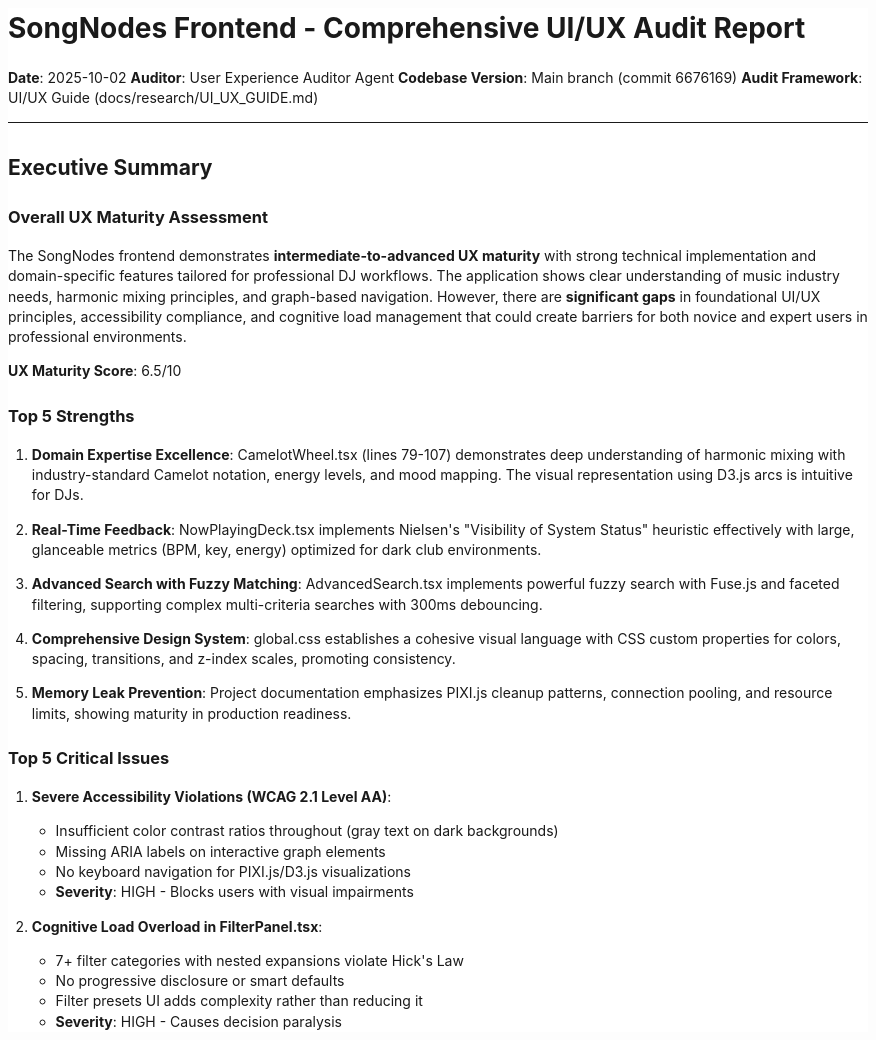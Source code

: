 # SongNodes Frontend - Comprehensive UI/UX Audit Report

**Date**: 2025-10-02
**Auditor**: User Experience Auditor Agent
**Codebase Version**: Main branch (commit 6676169)
**Audit Framework**: UI/UX Guide (docs/research/UI_UX_GUIDE.md)

---

## Executive Summary

### Overall UX Maturity Assessment

The SongNodes frontend demonstrates **intermediate-to-advanced UX maturity** with strong technical implementation and domain-specific features tailored for professional DJ workflows. The application shows clear understanding of music industry needs, harmonic mixing principles, and graph-based navigation. However, there are **significant gaps** in foundational UI/UX principles, accessibility compliance, and cognitive load management that could create barriers for both novice and expert users in professional environments.

**UX Maturity Score**: 6.5/10

### Top 5 Strengths

1. **Domain Expertise Excellence**: CamelotWheel.tsx (lines 79-107) demonstrates deep understanding of harmonic mixing with industry-standard Camelot notation, energy levels, and mood mapping. The visual representation using D3.js arcs is intuitive for DJs.

2. **Real-Time Feedback**: NowPlayingDeck.tsx implements Nielsen's "Visibility of System Status" heuristic effectively with large, glanceable metrics (BPM, key, energy) optimized for dark club environments.

3. **Advanced Search with Fuzzy Matching**: AdvancedSearch.tsx implements powerful fuzzy search with Fuse.js and faceted filtering, supporting complex multi-criteria searches with 300ms debouncing.

4. **Comprehensive Design System**: global.css establishes a cohesive visual language with CSS custom properties for colors, spacing, transitions, and z-index scales, promoting consistency.

5. **Memory Leak Prevention**: Project documentation emphasizes PIXI.js cleanup patterns, connection pooling, and resource limits, showing maturity in production readiness.

### Top 5 Critical Issues

1. **Severe Accessibility Violations (WCAG 2.1 Level AA)**:
   - Insufficient color contrast ratios throughout (gray text on dark backgrounds)
   - Missing ARIA labels on interactive graph elements
   - No keyboard navigation for PIXI.js/D3.js visualizations
   - **Severity**: HIGH - Blocks users with visual impairments

2. **Cognitive Load Overload in FilterPanel.tsx**:
   - 7+ filter categories with nested expansions violate Hick's Law
   - No progressive disclosure or smart defaults
   - Filter presets UI adds complexity rather than reducing it
   - **Severity**: HIGH - Causes decision paralysis
